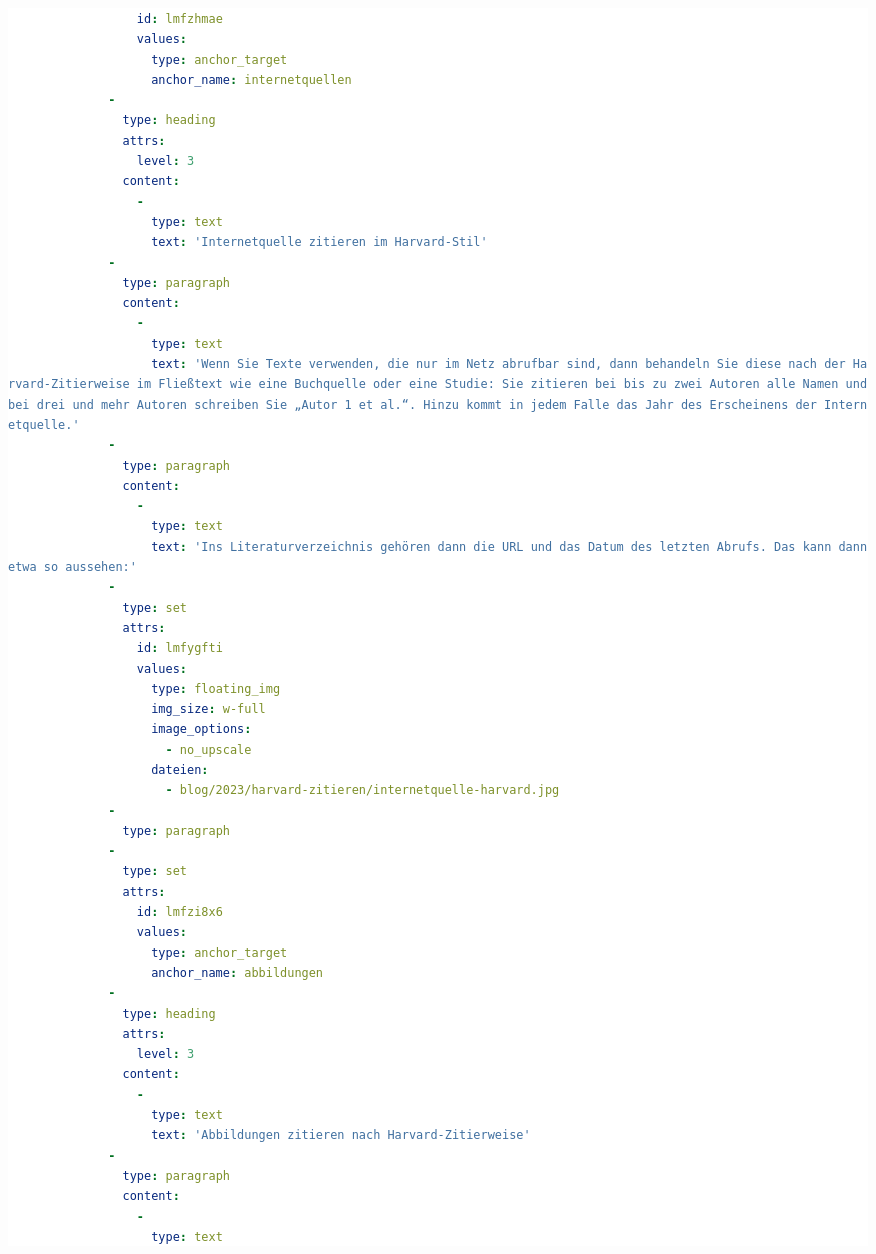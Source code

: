 ```yaml
                  id: lmfzhmae
                  values:
                    type: anchor_target
                    anchor_name: internetquellen
              -
                type: heading
                attrs:
                  level: 3
                content:
                  -
                    type: text
                    text: 'Internetquelle zitieren im Harvard-Stil'
              -
                type: paragraph
                content:
                  -
                    type: text
                    text: 'Wenn Sie Texte verwenden, die nur im Netz abrufbar sind, dann behandeln Sie diese nach der Harvard-Zitierweise im Fließtext wie eine Buchquelle oder eine Studie: Sie zitieren bei bis zu zwei Autoren alle Namen und bei drei und mehr Autoren schreiben Sie „Autor 1 et al.“. Hinzu kommt in jedem Falle das Jahr des Erscheinens der Internetquelle.'
              -
                type: paragraph
                content:
                  -
                    type: text
                    text: 'Ins Literaturverzeichnis gehören dann die URL und das Datum des letzten Abrufs. Das kann dann etwa so aussehen:'
              -
                type: set
                attrs:
                  id: lmfygfti
                  values:
                    type: floating_img
                    img_size: w-full
                    image_options:
                      - no_upscale
                    dateien:
                      - blog/2023/harvard-zitieren/internetquelle-harvard.jpg
              -
                type: paragraph
              -
                type: set
                attrs:
                  id: lmfzi8x6
                  values:
                    type: anchor_target
                    anchor_name: abbildungen
              -
                type: heading
                attrs:
                  level: 3
                content:
                  -
                    type: text
                    text: 'Abbildungen zitieren nach Harvard-Zitierweise'
              -
                type: paragraph
                content:
                  -
                    type: text
```
